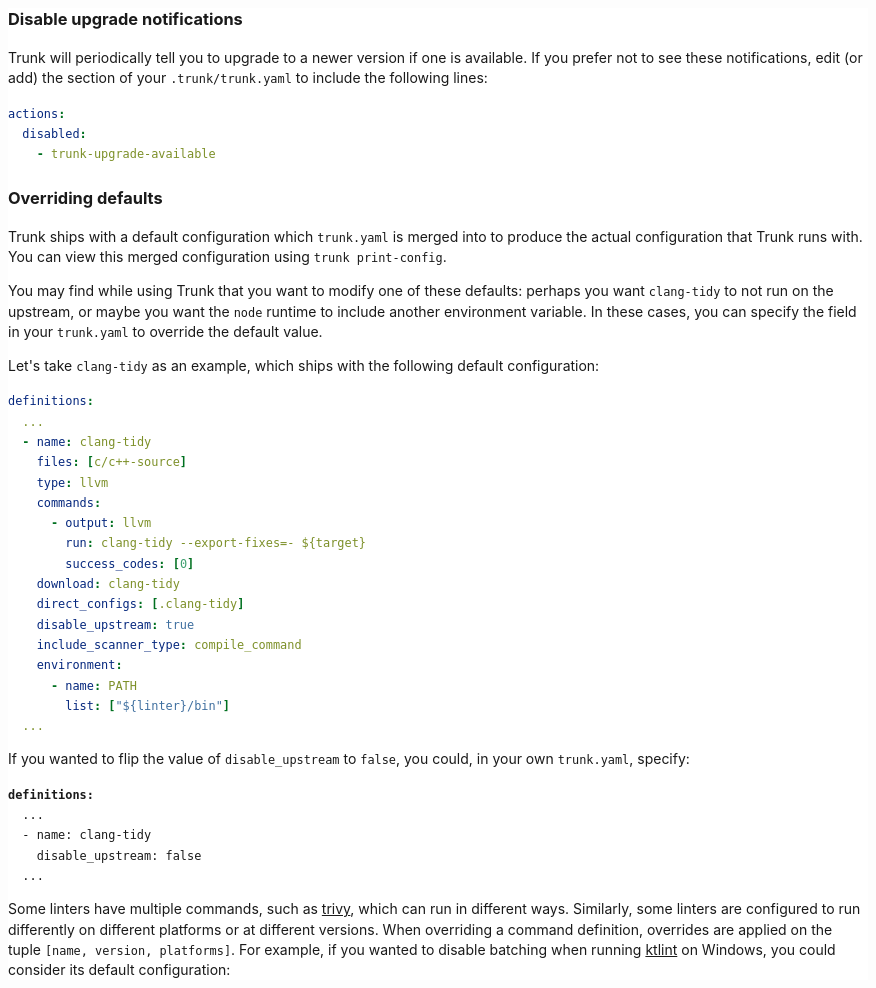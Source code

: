 ### Disable upgrade notifications

Trunk will periodically tell you to upgrade to a newer version if one is available. If you prefer not to see these notifications, edit (or add) the section of your `.trunk/trunk.yaml` to include the following lines:

```yaml
actions:
  disabled:
    - trunk-upgrade-available
```

### Overriding defaults

Trunk ships with a default configuration which `trunk.yaml` is merged into to produce the actual configuration that Trunk runs with. You can view this merged configuration using `trunk print-config`.

You may find while using Trunk that you want to modify one of these defaults: perhaps you want `clang-tidy` to not run on the upstream, or maybe you want the `node` runtime to include another environment variable. In these cases, you can specify the field in your `trunk.yaml` to override the default value.

Let's take `clang-tidy` as an example, which ships with the following default configuration:

```yaml
definitions:
  ...
  - name: clang-tidy
    files: [c/c++-source]
    type: llvm
    commands:
      - output: llvm
        run: clang-tidy --export-fixes=- ${target}
        success_codes: [0]
    download: clang-tidy
    direct_configs: [.clang-tidy]
    disable_upstream: true
    include_scanner_type: compile_command
    environment:
      - name: PATH
        list: ["${linter}/bin"]
  ...
```

If you wanted to flip the value of `disable_upstream` to `false`, you could, in your own `trunk.yaml`, specify:

<pre class="language-yaml"><code class="lang-yaml"><strong>definitions:
</strong>  ...
  - name: clang-tidy
    disable_upstream: false
  ...
</code></pre>

Some linters have multiple commands, such as [trivy](https://github.com/trunk-io/plugins/blob/main/linters/trivy/plugin.yaml), which can run in different ways. Similarly, some linters are configured to run differently on different platforms or at different versions. When overriding a command definition, overrides are applied on the tuple `[name, version, platforms]`. For example, if you wanted to disable batching when running [ktlint](https://github.com/trunk-io/plugins/blob/main/linters/ktlint/plugin.yaml) on Windows, you could consider its default configuration:
